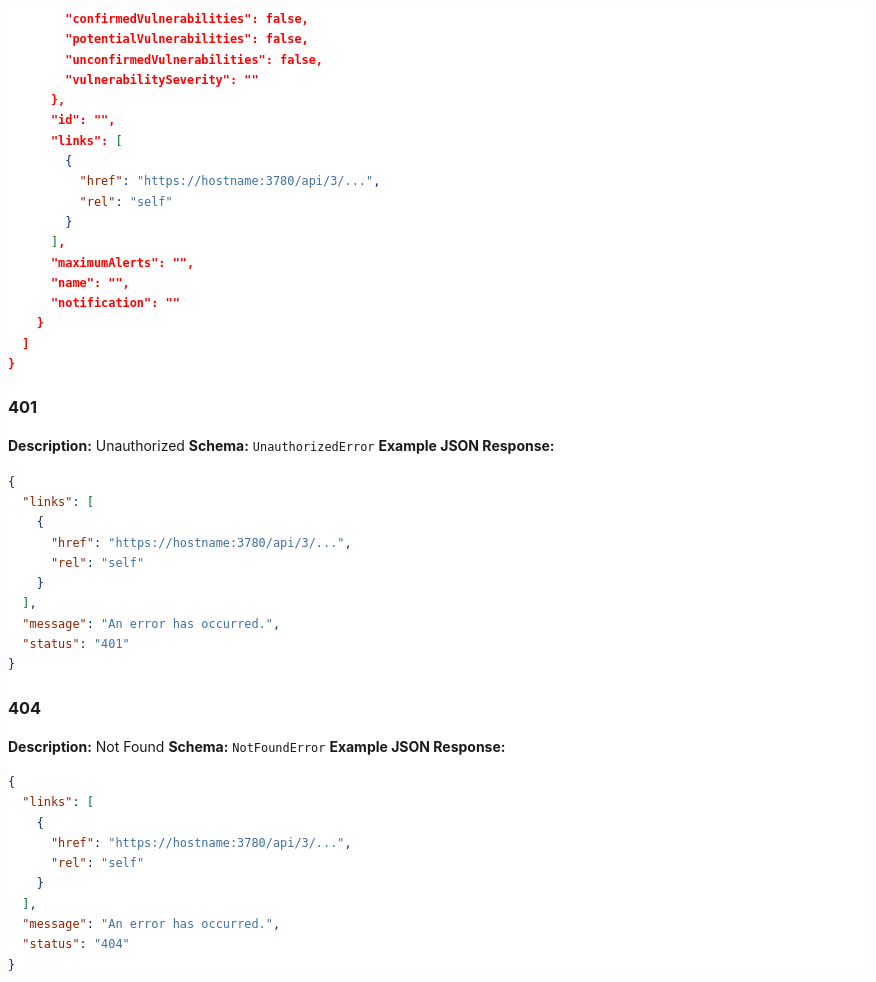 ```json
        "confirmedVulnerabilities": false,
        "potentialVulnerabilities": false,
        "unconfirmedVulnerabilities": false,
        "vulnerabilitySeverity": ""
      },
      "id": "",
      "links": [
        {
          "href": "https://hostname:3780/api/3/...",
          "rel": "self"
        }
      ],
      "maximumAlerts": "",
      "name": "",
      "notification": ""
    }
  ]
}
```

### 401
**Description:** Unauthorized
**Schema:** `UnauthorizedError`
**Example JSON Response:**
```json
{
  "links": [
    {
      "href": "https://hostname:3780/api/3/...",
      "rel": "self"
    }
  ],
  "message": "An error has occurred.",
  "status": "401"
}
```

### 404
**Description:** Not Found
**Schema:** `NotFoundError`
**Example JSON Response:**
```json
{
  "links": [
    {
      "href": "https://hostname:3780/api/3/...",
      "rel": "self"
    }
  ],
  "message": "An error has occurred.",
  "status": "404"
}
```
